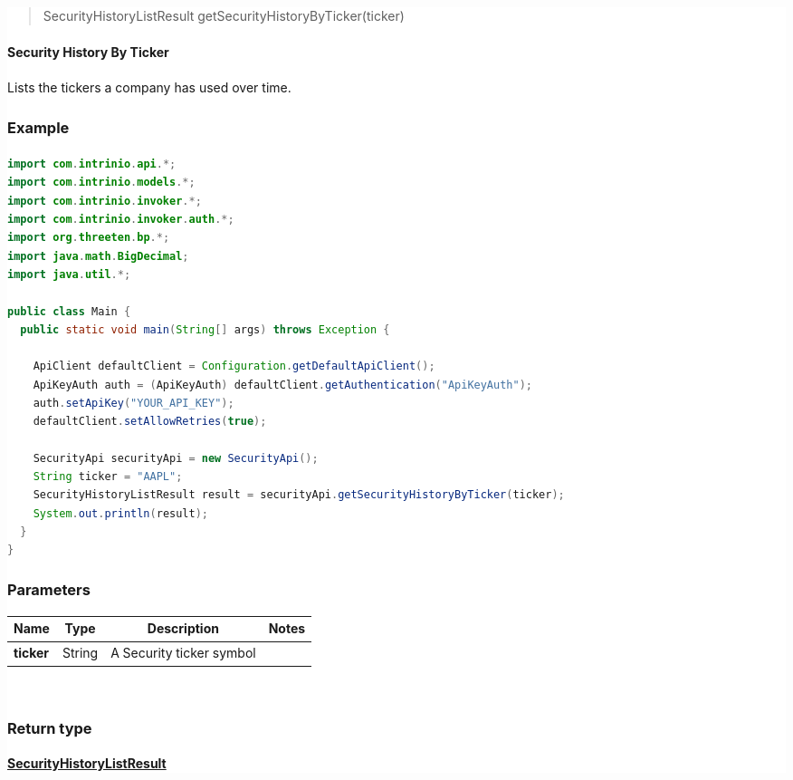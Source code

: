 [//]: # (START_OVERVIEW)

> SecurityHistoryListResult getSecurityHistoryByTicker(ticker)

#### Security History By Ticker


Lists the tickers a company has used over time.

[//]: # (END_OVERVIEW)

### Example

[//]: # (START_CODE_EXAMPLE)

```java
import com.intrinio.api.*;
import com.intrinio.models.*;
import com.intrinio.invoker.*;
import com.intrinio.invoker.auth.*;
import org.threeten.bp.*;
import java.math.BigDecimal;
import java.util.*;

public class Main {
  public static void main(String[] args) throws Exception {

    ApiClient defaultClient = Configuration.getDefaultApiClient();
    ApiKeyAuth auth = (ApiKeyAuth) defaultClient.getAuthentication("ApiKeyAuth");
    auth.setApiKey("YOUR_API_KEY");
    defaultClient.setAllowRetries(true);

    SecurityApi securityApi = new SecurityApi();
    String ticker = "AAPL";
    SecurityHistoryListResult result = securityApi.getSecurityHistoryByTicker(ticker);
    System.out.println(result);
  }
}
```

[//]: # (END_CODE_EXAMPLE)

### Parameters

[//]: # (START_PARAMETERS)


Name | Type | Description  | Notes
------------- | ------------- | ------------- | -------------
 **ticker** | String| A Security ticker symbol | &nbsp;
<br/>

[//]: # (END_PARAMETERS)

### Return type

[**SecurityHistoryListResult**](SecurityHistoryListResult.md)

[//]: # (END_OPERATION)


[//]: # (START_OPERATION)

[//]: # (CLASS:SecurityApi)

[//]: # (METHOD:getSecurityInsiderOwnership)

[//]: # (RETURN_TYPE:ApiResponseSecurityInstitutionalOwnership)

[//]: # (RETURN_TYPE_KIND:object)

[//]: # (RETURN_TYPE_DOC:ApiResponseSecurityInstitutionalOwnership.md)


[//]: # (METHOD:getAllSecurities)
[//]: # (RETURN_TYPE:ApiResponseSecurities)
[//]: # (RETURN_TYPE_DOC:ApiResponseSecurities.md)
[//]: # (OPERATION:getAllSecurities_v2)
[//]: # (ENDPOINT:/securities)
[//]: # (DOCUMENT_LINK:SecurityApi.md#getAllSecurities)
[//]: # (METHOD:getSecurityById)
[//]: # (RETURN_TYPE:Security)
[//]: # (RETURN_TYPE_DOC:Security.md)
[//]: # (OPERATION:getSecurityById_v2)
[//]: # (ENDPOINT:/securities/{identifier})
[//]: # (DOCUMENT_LINK:SecurityApi.md#getSecurityById)
[//]: # (METHOD:getSecurityDataPointNumber)
[//]: # (RETURN_TYPE:BigDecimal)
[//]: # (RETURN_TYPE_DOC:BigDecimal.md)
[//]: # (OPERATION:getSecurityDataPointNumber_v2)
[//]: # (ENDPOINT:/securities/{identifier}/data_point/{tag}/number)
[//]: # (DOCUMENT_LINK:SecurityApi.md#getSecurityDataPointNumber)
[//]: # (METHOD:getSecurityDataPointText)
[//]: # (RETURN_TYPE:String)
[//]: # (RETURN_TYPE_KIND:primitive)
[//]: # (RETURN_TYPE_DOC:)
[//]: # (OPERATION:getSecurityDataPointText_v2)
[//]: # (ENDPOINT:/securities/{identifier}/data_point/{tag}/text)
[//]: # (DOCUMENT_LINK:SecurityApi.md#getSecurityDataPointText)
[//]: # (METHOD:getSecurityHistoricalData)
[//]: # (RETURN_TYPE:ApiResponseSecurityHistoricalData)
[//]: # (RETURN_TYPE_DOC:ApiResponseSecurityHistoricalData.md)
[//]: # (OPERATION:getSecurityHistoricalData_v2)
[//]: # (ENDPOINT:/securities/{identifier}/historical_data/{tag})
[//]: # (DOCUMENT_LINK:SecurityApi.md#getSecurityHistoricalData)
[//]: # (METHOD:getSecurityHistoryByIdentifier)
[//]: # (RETURN_TYPE:SecurityHistoryListResult)
[//]: # (RETURN_TYPE_DOC:SecurityHistoryListResult.md)
[//]: # (OPERATION:getSecurityHistoryByIdentifier_v2)
[//]: # (ENDPOINT:/securities/history-by-identifier/{identifier})
[//]: # (DOCUMENT_LINK:SecurityApi.md#getSecurityHistoryByIdentifier)
[//]: # (METHOD:getSecurityHistoryByTicker)
[//]: # (RETURN_TYPE:SecurityHistoryListResult)
[//]: # (RETURN_TYPE_DOC:SecurityHistoryListResult.md)
[//]: # (OPERATION:getSecurityHistoryByTicker_v2)
[//]: # (ENDPOINT:/securities/history-by-ticker/{ticker})
[//]: # (DOCUMENT_LINK:SecurityApi.md#getSecurityHistoryByTicker)
[//]: # (OPERATION:getSecurityInsiderOwnership_v2)
[//]: # (ENDPOINT:/securities/{identifier}/institutional_ownership)
[//]: # (DOCUMENT_LINK:SecurityApi.md#getSecurityInsiderOwnership)
[//]: # (METHOD:getSecurityIntervalMovers)
[//]: # (RETURN_TYPE:SecurityIntervalsMoversResult)
[//]: # (RETURN_TYPE_DOC:SecurityIntervalsMoversResult.md)
[//]: # (OPERATION:getSecurityIntervalMovers_v2)
[//]: # (ENDPOINT:/securities/market_movers)
[//]: # (DOCUMENT_LINK:SecurityApi.md#getSecurityIntervalMovers)
[//]: # (METHOD:getSecurityIntervalMoversChange)
[//]: # (RETURN_TYPE:SecurityIntervalsMoversResult)
[//]: # (RETURN_TYPE_DOC:SecurityIntervalsMoversResult.md)
[//]: # (OPERATION:getSecurityIntervalMoversChange_v2)
[//]: # (ENDPOINT:/securities/market_movers/change)
[//]: # (DOCUMENT_LINK:SecurityApi.md#getSecurityIntervalMoversChange)
[//]: # (METHOD:getSecurityIntervalMoversVolume)
[//]: # (RETURN_TYPE:SecurityIntervalsMoversResult)
[//]: # (RETURN_TYPE_DOC:SecurityIntervalsMoversResult.md)
[//]: # (OPERATION:getSecurityIntervalMoversVolume_v2)
[//]: # (ENDPOINT:/securities/market_movers/volume)
[//]: # (DOCUMENT_LINK:SecurityApi.md#getSecurityIntervalMoversVolume)
[//]: # (METHOD:getSecurityIntervalPrices)
[//]: # (RETURN_TYPE:ApiResponseSecurityIntervalPrices)
[//]: # (RETURN_TYPE_DOC:ApiResponseSecurityIntervalPrices.md)
[//]: # (OPERATION:getSecurityIntervalPrices_v2)
[//]: # (ENDPOINT:/securities/{identifier}/prices/intervals)
[//]: # (DOCUMENT_LINK:SecurityApi.md#getSecurityIntervalPrices)
[//]: # (METHOD:getSecurityIntradayPrices)
[//]: # (RETURN_TYPE:ApiResponseSecurityIntradayPrices)
[//]: # (RETURN_TYPE_DOC:ApiResponseSecurityIntradayPrices.md)
[//]: # (OPERATION:getSecurityIntradayPrices_v2)
[//]: # (ENDPOINT:/securities/{identifier}/prices/intraday)
[//]: # (DOCUMENT_LINK:SecurityApi.md#getSecurityIntradayPrices)
[//]: # (METHOD:getSecurityLatestDividendRecord)
[//]: # (RETURN_TYPE:DividendRecord)
[//]: # (RETURN_TYPE_DOC:DividendRecord.md)
[//]: # (OPERATION:getSecurityLatestDividendRecord_v2)
[//]: # (ENDPOINT:/securities/{identifier}/dividends/latest)
[//]: # (DOCUMENT_LINK:SecurityApi.md#getSecurityLatestDividendRecord)
[//]: # (METHOD:getSecurityLatestEarningsRecord)
[//]: # (RETURN_TYPE:EarningsRecord)
[//]: # (RETURN_TYPE_DOC:EarningsRecord.md)
[//]: # (OPERATION:getSecurityLatestEarningsRecord_v2)
[//]: # (ENDPOINT:/securities/{identifier}/earnings/latest)
[//]: # (DOCUMENT_LINK:SecurityApi.md#getSecurityLatestEarningsRecord)
[//]: # (METHOD:getSecurityPriceTechnicalsAdi)
[//]: # (RETURN_TYPE:ApiResponseSecurityAccumulationDistributionIndex)
[//]: # (RETURN_TYPE_DOC:ApiResponseSecurityAccumulationDistributionIndex.md)
[//]: # (OPERATION:getSecurityPriceTechnicalsAdi_v2)
[//]: # (ENDPOINT:/securities/{identifier}/prices/technicals/adi)
[//]: # (DOCUMENT_LINK:SecurityApi.md#getSecurityPriceTechnicalsAdi)
[//]: # (METHOD:getSecurityPriceTechnicalsAdtv)
[//]: # (RETURN_TYPE:ApiResponseSecurityAverageDailyTradingVolume)
[//]: # (RETURN_TYPE_DOC:ApiResponseSecurityAverageDailyTradingVolume.md)
[//]: # (OPERATION:getSecurityPriceTechnicalsAdtv_v2)
[//]: # (ENDPOINT:/securities/{identifier}/prices/technicals/adtv)
[//]: # (DOCUMENT_LINK:SecurityApi.md#getSecurityPriceTechnicalsAdtv)
[//]: # (METHOD:getSecurityPriceTechnicalsAdx)
[//]: # (RETURN_TYPE:ApiResponseSecurityAverageDirectionalIndex)
[//]: # (RETURN_TYPE_DOC:ApiResponseSecurityAverageDirectionalIndex.md)
[//]: # (OPERATION:getSecurityPriceTechnicalsAdx_v2)
[//]: # (ENDPOINT:/securities/{identifier}/prices/technicals/adx)
[//]: # (DOCUMENT_LINK:SecurityApi.md#getSecurityPriceTechnicalsAdx)
[//]: # (METHOD:getSecurityPriceTechnicalsAo)
[//]: # (RETURN_TYPE:ApiResponseSecurityAwesomeOscillator)
[//]: # (RETURN_TYPE_DOC:ApiResponseSecurityAwesomeOscillator.md)
[//]: # (OPERATION:getSecurityPriceTechnicalsAo_v2)
[//]: # (ENDPOINT:/securities/{identifier}/prices/technicals/ao)
[//]: # (DOCUMENT_LINK:SecurityApi.md#getSecurityPriceTechnicalsAo)
[//]: # (METHOD:getSecurityPriceTechnicalsAtr)
[//]: # (RETURN_TYPE:ApiResponseSecurityAverageTrueRange)
[//]: # (RETURN_TYPE_DOC:ApiResponseSecurityAverageTrueRange.md)
[//]: # (OPERATION:getSecurityPriceTechnicalsAtr_v2)
[//]: # (ENDPOINT:/securities/{identifier}/prices/technicals/atr)
[//]: # (DOCUMENT_LINK:SecurityApi.md#getSecurityPriceTechnicalsAtr)
[//]: # (METHOD:getSecurityPriceTechnicalsBb)
[//]: # (RETURN_TYPE:ApiResponseSecurityBollingerBands)
[//]: # (RETURN_TYPE_DOC:ApiResponseSecurityBollingerBands.md)
[//]: # (OPERATION:getSecurityPriceTechnicalsBb_v2)
[//]: # (ENDPOINT:/securities/{identifier}/prices/technicals/bb)
[//]: # (DOCUMENT_LINK:SecurityApi.md#getSecurityPriceTechnicalsBb)
[//]: # (METHOD:getSecurityPriceTechnicalsCci)
[//]: # (RETURN_TYPE:ApiResponseSecurityCommodityChannelIndex)
[//]: # (RETURN_TYPE_DOC:ApiResponseSecurityCommodityChannelIndex.md)
[//]: # (OPERATION:getSecurityPriceTechnicalsCci_v2)
[//]: # (ENDPOINT:/securities/{identifier}/prices/technicals/cci)
[//]: # (DOCUMENT_LINK:SecurityApi.md#getSecurityPriceTechnicalsCci)
[//]: # (METHOD:getSecurityPriceTechnicalsCmf)
[//]: # (RETURN_TYPE:ApiResponseSecurityChaikinMoneyFlow)
[//]: # (RETURN_TYPE_DOC:ApiResponseSecurityChaikinMoneyFlow.md)
[//]: # (OPERATION:getSecurityPriceTechnicalsCmf_v2)
[//]: # (ENDPOINT:/securities/{identifier}/prices/technicals/cmf)
[//]: # (DOCUMENT_LINK:SecurityApi.md#getSecurityPriceTechnicalsCmf)
[//]: # (METHOD:getSecurityPriceTechnicalsDc)
[//]: # (RETURN_TYPE:ApiResponseSecurityDonchianChannel)
[//]: # (RETURN_TYPE_DOC:ApiResponseSecurityDonchianChannel.md)
[//]: # (OPERATION:getSecurityPriceTechnicalsDc_v2)
[//]: # (ENDPOINT:/securities/{identifier}/prices/technicals/dc)
[//]: # (DOCUMENT_LINK:SecurityApi.md#getSecurityPriceTechnicalsDc)
[//]: # (METHOD:getSecurityPriceTechnicalsDpo)
[//]: # (RETURN_TYPE:ApiResponseSecurityDetrendedPriceOscillator)
[//]: # (RETURN_TYPE_DOC:ApiResponseSecurityDetrendedPriceOscillator.md)
[//]: # (OPERATION:getSecurityPriceTechnicalsDpo_v2)
[//]: # (ENDPOINT:/securities/{identifier}/prices/technicals/dpo)
[//]: # (DOCUMENT_LINK:SecurityApi.md#getSecurityPriceTechnicalsDpo)
[//]: # (METHOD:getSecurityPriceTechnicalsEom)
[//]: # (RETURN_TYPE:ApiResponseSecurityEaseOfMovement)
[//]: # (RETURN_TYPE_DOC:ApiResponseSecurityEaseOfMovement.md)
[//]: # (OPERATION:getSecurityPriceTechnicalsEom_v2)
[//]: # (ENDPOINT:/securities/{identifier}/prices/technicals/eom)
[//]: # (DOCUMENT_LINK:SecurityApi.md#getSecurityPriceTechnicalsEom)
[//]: # (METHOD:getSecurityPriceTechnicalsFi)
[//]: # (RETURN_TYPE:ApiResponseSecurityForceIndex)
[//]: # (RETURN_TYPE_DOC:ApiResponseSecurityForceIndex.md)
[//]: # (OPERATION:getSecurityPriceTechnicalsFi_v2)
[//]: # (ENDPOINT:/securities/{identifier}/prices/technicals/fi)
[//]: # (DOCUMENT_LINK:SecurityApi.md#getSecurityPriceTechnicalsFi)
[//]: # (METHOD:getSecurityPriceTechnicalsIchimoku)
[//]: # (RETURN_TYPE:ApiResponseSecurityIchimokuKinkoHyo)
[//]: # (RETURN_TYPE_DOC:ApiResponseSecurityIchimokuKinkoHyo.md)
[//]: # (OPERATION:getSecurityPriceTechnicalsIchimoku_v2)
[//]: # (ENDPOINT:/securities/{identifier}/prices/technicals/ichimoku)
[//]: # (DOCUMENT_LINK:SecurityApi.md#getSecurityPriceTechnicalsIchimoku)
[//]: # (METHOD:getSecurityPriceTechnicalsKc)
[//]: # (RETURN_TYPE:ApiResponseSecurityKeltnerChannel)
[//]: # (RETURN_TYPE_DOC:ApiResponseSecurityKeltnerChannel.md)
[//]: # (OPERATION:getSecurityPriceTechnicalsKc_v2)
[//]: # (ENDPOINT:/securities/{identifier}/prices/technicals/kc)
[//]: # (DOCUMENT_LINK:SecurityApi.md#getSecurityPriceTechnicalsKc)
[//]: # (METHOD:getSecurityPriceTechnicalsKst)
[//]: # (RETURN_TYPE:ApiResponseSecurityKnowSureThing)
[//]: # (RETURN_TYPE_DOC:ApiResponseSecurityKnowSureThing.md)
[//]: # (OPERATION:getSecurityPriceTechnicalsKst_v2)
[//]: # (ENDPOINT:/securities/{identifier}/prices/technicals/kst)
[//]: # (DOCUMENT_LINK:SecurityApi.md#getSecurityPriceTechnicalsKst)
[//]: # (METHOD:getSecurityPriceTechnicalsMacd)
[//]: # (RETURN_TYPE:ApiResponseSecurityMovingAverageConvergenceDivergence)
[//]: # (RETURN_TYPE_DOC:ApiResponseSecurityMovingAverageConvergenceDivergence.md)
[//]: # (OPERATION:getSecurityPriceTechnicalsMacd_v2)
[//]: # (ENDPOINT:/securities/{identifier}/prices/technicals/macd)
[//]: # (DOCUMENT_LINK:SecurityApi.md#getSecurityPriceTechnicalsMacd)